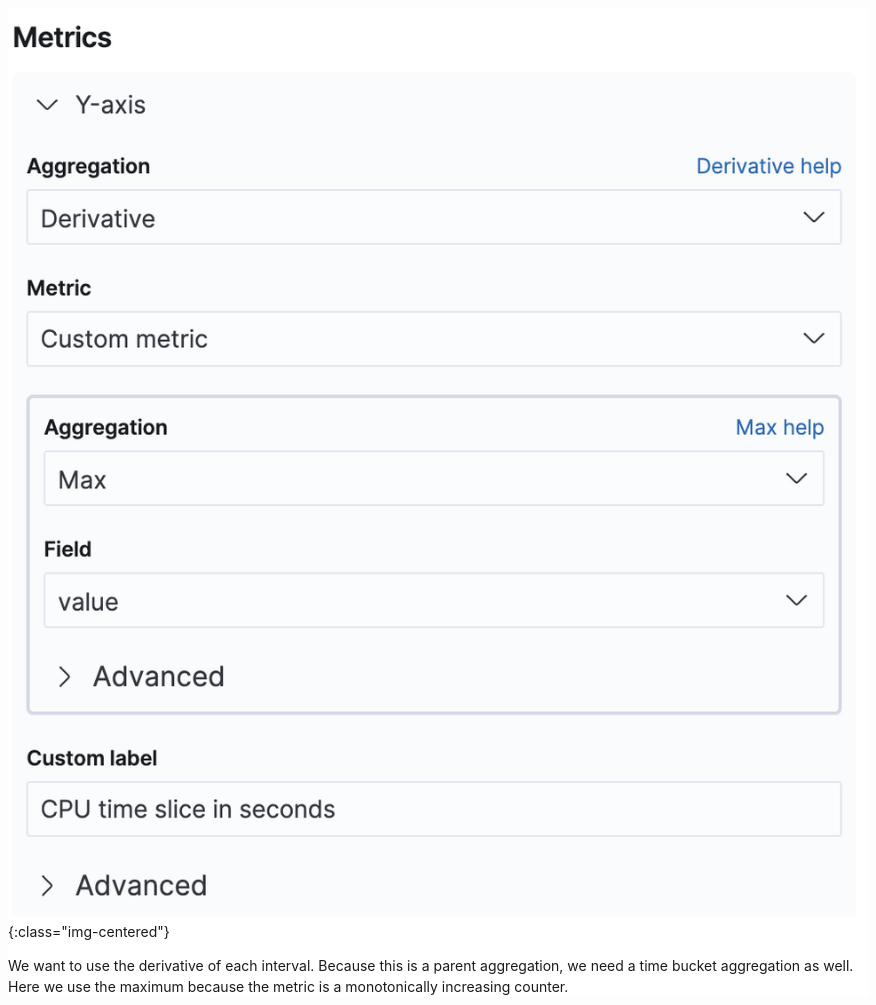 ![Calculating the CPU Time Slice](/assets/media/blog-images/2024-05-07-opentelemetry-metrics-visualization/line_y-axis.png){:class="img-centered"}

We want to use the derivative of each interval.
Because this is a parent aggregation, we need a time bucket aggregation as well.
Here we use the maximum because the metric is a monotonically increasing counter.
